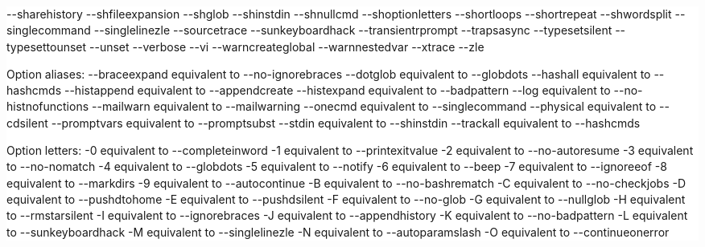    --sharehistory
   --shfileexpansion
   --shglob
   --shinstdin
   --shnullcmd
   --shoptionletters
   --shortloops
   --shortrepeat
   --shwordsplit
   --singlecommand
   --singlelinezle
   --sourcetrace
   --sunkeyboardhack
   --transientrprompt
   --trapsasync
   --typesetsilent
   --typesettounset
   --unset
   --verbose
   --vi
   --warncreateglobal
   --warnnestedvar
   --xtrace
   --zle
 
 Option aliases:
   --braceexpand            equivalent to --no-ignorebraces
   --dotglob                equivalent to --globdots
   --hashall                equivalent to --hashcmds
   --histappend             equivalent to --appendcreate
   --histexpand             equivalent to --badpattern
   --log                    equivalent to --no-histnofunctions
   --mailwarn               equivalent to --mailwarning
   --onecmd                 equivalent to --singlecommand
   --physical               equivalent to --cdsilent
   --promptvars             equivalent to --promptsubst
   --stdin                  equivalent to --shinstdin
   --trackall               equivalent to --hashcmds
 
 Option letters:
   -0    equivalent to --completeinword
   -1    equivalent to --printexitvalue
   -2    equivalent to --no-autoresume
   -3    equivalent to --no-nomatch
   -4    equivalent to --globdots
   -5    equivalent to --notify
   -6    equivalent to --beep
   -7    equivalent to --ignoreeof
   -8    equivalent to --markdirs
   -9    equivalent to --autocontinue
   -B    equivalent to --no-bashrematch
   -C    equivalent to --no-checkjobs
   -D    equivalent to --pushdtohome
   -E    equivalent to --pushdsilent
   -F    equivalent to --no-glob
   -G    equivalent to --nullglob
   -H    equivalent to --rmstarsilent
   -I    equivalent to --ignorebraces
   -J    equivalent to --appendhistory
   -K    equivalent to --no-badpattern
   -L    equivalent to --sunkeyboardhack
   -M    equivalent to --singlelinezle
   -N    equivalent to --autoparamslash
   -O    equivalent to --continueonerror